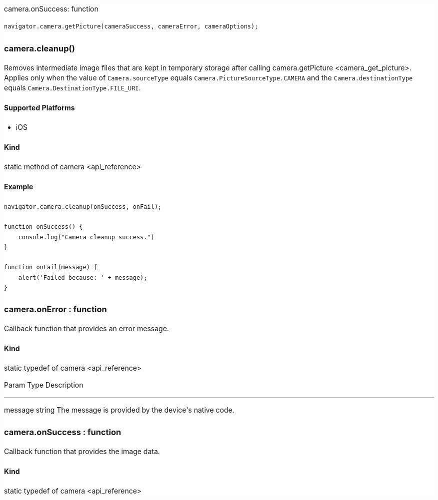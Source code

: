 camera.onSuccess: function

``` {.sourceCode .js}
navigator.camera.getPicture(cameraSuccess, cameraError, cameraOptions);
```

### camera.cleanup()

Removes intermediate image files that are kept in temporary storage
after calling camera.getPicture &lt;camera\_get\_picture&gt;. Applies
only when the value of `Camera.sourceType` equals
`Camera.PictureSourceType.CAMERA` and the `Camera.destinationType`
equals `Camera.DestinationType.FILE_URI`.

#### Supported Platforms

-   iOS

#### Kind

static method of camera &lt;api\_reference&gt;

#### Example

``` {.sourceCode .js}
navigator.camera.cleanup(onSuccess, onFail);

function onSuccess() {
    console.log("Camera cleanup success.")
}

function onFail(message) {
    alert('Failed because: ' + message);
}
```

### camera.onError : function

Callback function that provides an error message.

#### Kind

static typedef of camera &lt;api\_reference&gt;

  Param          Type          Description
  -------------- ------------- -------------------------------------------------------------------
  message        string        The message is provided by the device's native code.

### camera.onSuccess : function

Callback function that provides the image data.

#### Kind

static typedef of camera &lt;api\_reference&gt;

